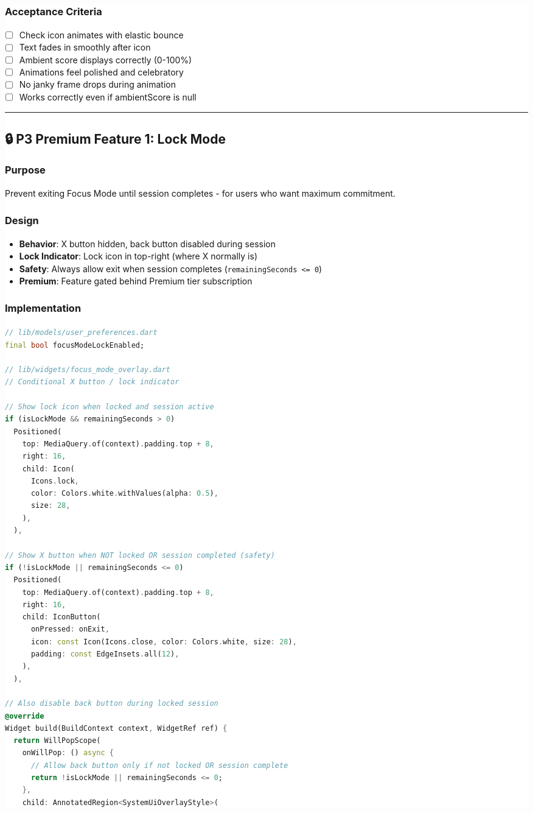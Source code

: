 ### Acceptance Criteria
- [ ] Check icon animates with elastic bounce
- [ ] Text fades in smoothly after icon
- [ ] Ambient score displays correctly (0-100%)
- [ ] Animations feel polished and celebratory
- [ ] No janky frame drops during animation
- [ ] Works correctly even if ambientScore is null

---

## 🔒 P3 Premium Feature 1: Lock Mode

### Purpose
Prevent exiting Focus Mode until session completes - for users who want maximum commitment.

### Design
- **Behavior**: X button hidden, back button disabled during session
- **Lock Indicator**: Lock icon in top-right (where X normally is)
- **Safety**: Always allow exit when session completes (`remainingSeconds <= 0`)
- **Premium**: Feature gated behind Premium tier subscription

### Implementation
```dart
// lib/models/user_preferences.dart
final bool focusModeLockEnabled;

// lib/widgets/focus_mode_overlay.dart
// Conditional X button / lock indicator

// Show lock icon when locked and session active
if (isLockMode && remainingSeconds > 0)
  Positioned(
    top: MediaQuery.of(context).padding.top + 8,
    right: 16,
    child: Icon(
      Icons.lock,
      color: Colors.white.withValues(alpha: 0.5),
      size: 28,
    ),
  ),

// Show X button when NOT locked OR session completed (safety)
if (!isLockMode || remainingSeconds <= 0)
  Positioned(
    top: MediaQuery.of(context).padding.top + 8,
    right: 16,
    child: IconButton(
      onPressed: onExit,
      icon: const Icon(Icons.close, color: Colors.white, size: 28),
      padding: const EdgeInsets.all(12),
    ),
  ),

// Also disable back button during locked session
@override
Widget build(BuildContext context, WidgetRef ref) {
  return WillPopScope(
    onWillPop: () async {
      // Allow back button only if not locked OR session complete
      return !isLockMode || remainingSeconds <= 0;
    },
    child: AnnotatedRegion<SystemUiOverlayStyle>(
```